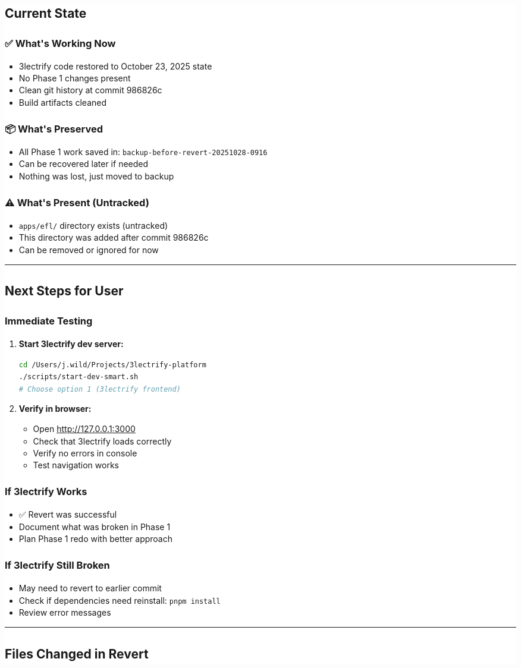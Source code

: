 ## Current State

### ✅ What's Working Now
- 3lectrify code restored to October 23, 2025 state
- No Phase 1 changes present
- Clean git history at commit 986826c
- Build artifacts cleaned

### 📦 What's Preserved
- All Phase 1 work saved in: `backup-before-revert-20251028-0916`
- Can be recovered later if needed
- Nothing was lost, just moved to backup

### ⚠️ What's Present (Untracked)
- `apps/efl/` directory exists (untracked)
- This directory was added after commit 986826c
- Can be removed or ignored for now

---

## Next Steps for User

### Immediate Testing
1. **Start 3lectrify dev server:**
   ```bash
   cd /Users/j.wild/Projects/3lectrify-platform
   ./scripts/start-dev-smart.sh
   # Choose option 1 (3lectrify frontend)
   ```

2. **Verify in browser:**
   - Open http://127.0.0.1:3000
   - Check that 3lectrify loads correctly
   - Verify no errors in console
   - Test navigation works

### If 3lectrify Works
- ✅ Revert was successful
- Document what was broken in Phase 1
- Plan Phase 1 redo with better approach

### If 3lectrify Still Broken
- May need to revert to earlier commit
- Check if dependencies need reinstall: `pnpm install`
- Review error messages

---

## Files Changed in Revert
